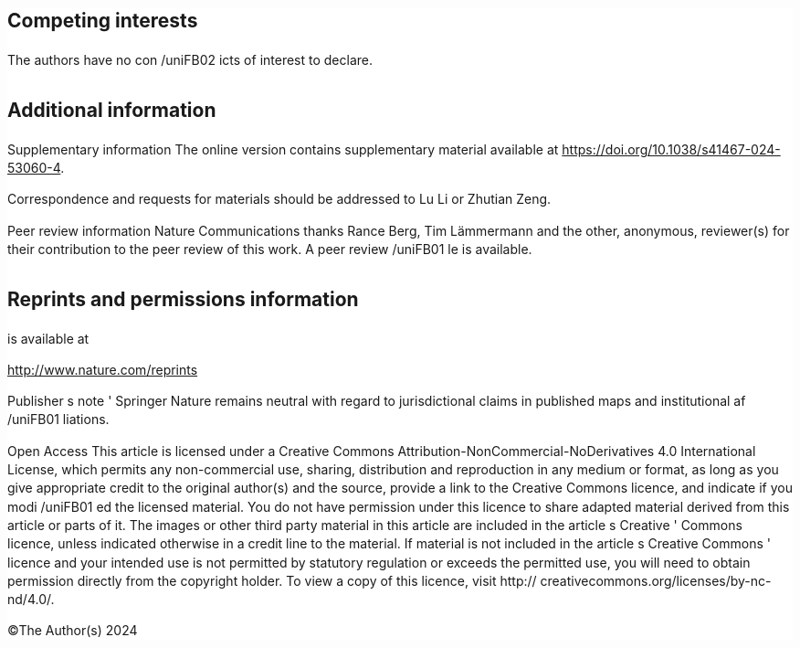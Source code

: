 ## Competing interests

The authors have no con /uniFB02 icts of interest to declare.

## Additional information

Supplementary information The online version contains supplementary material available at https://doi.org/10.1038/s41467-024-53060-4.

Correspondence and requests for materials should be addressed to Lu Li or Zhutian Zeng.

Peer review information Nature Communications thanks Rance Berg, Tim Lämmermann and the other, anonymous, reviewer(s) for their contribution to the peer review of this work. A peer review /uniFB01 le is available.

## Reprints and permissions information

is available at

http://www.nature.com/reprints

Publisher s note ' Springer Nature remains neutral with regard to jurisdictional claims in published maps and institutional af /uniFB01 liations.

Open Access This article is licensed under a Creative Commons Attribution-NonCommercial-NoDerivatives 4.0 International License, which permits any non-commercial use, sharing, distribution and reproduction in any medium or format, as long as you give appropriate credit to the original author(s) and the source, provide a link to the Creative Commons licence, and indicate if you modi /uniFB01 ed the licensed material. You do not have permission under this licence to share adapted material derived from this article or parts of it. The images or other third party material in this article are included in the article s Creative ' Commons licence, unless indicated otherwise in a credit line to the material. If material is not included in the article s Creative Commons ' licence and your intended use is not permitted by statutory regulation or exceeds the permitted use, you will need to obtain permission directly from the copyright holder. To view a copy of this licence, visit http:// creativecommons.org/licenses/by-nc-nd/4.0/.

©The Author(s) 2024